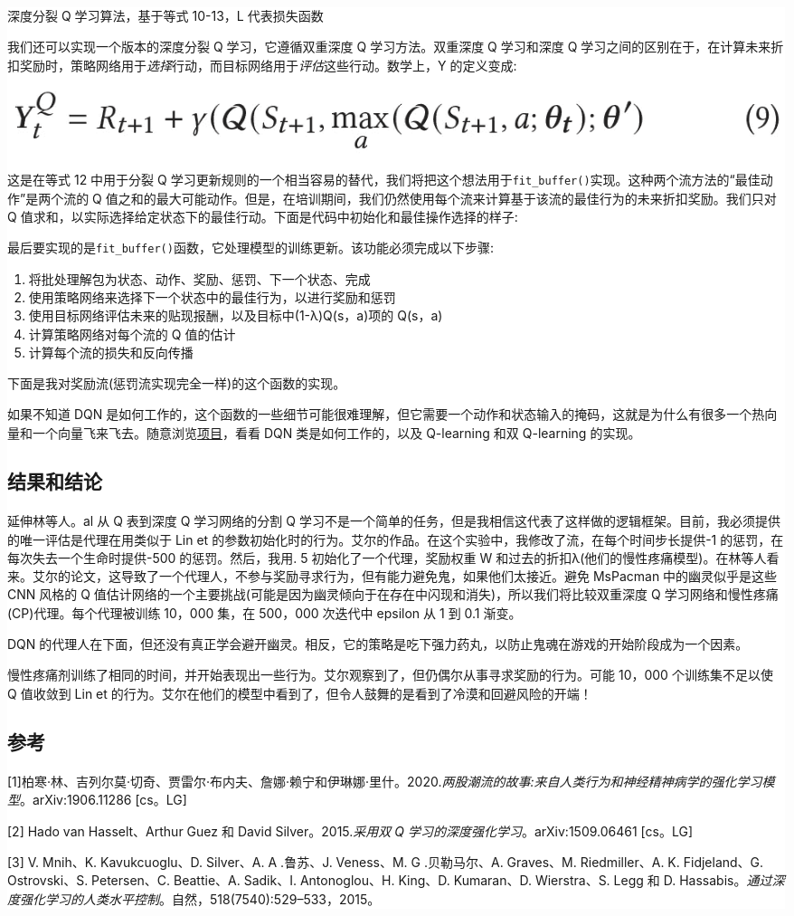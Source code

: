 深度分裂 Q 学习算法，基于等式 10-13，L 代表损失函数

我们还可以实现一个版本的深度分裂 Q 学习，它遵循双重深度 Q 学习方法。双重深度 Q 学习和深度 Q 学习之间的区别在于，在计算未来折扣奖励时，策略网络用于*选择*行动，而目标网络用于*评估*这些行动。数学上，Y 的定义变成:

![](img/6f6f37fbdaf63b9ddedc382494b47ccb.png)

这是在等式 12 中用于分裂 Q 学习更新规则的一个相当容易的替代，我们将把这个想法用于`fit_buffer()`实现。这种两个流方法的“最佳动作”是两个流的 Q 值之和的最大可能动作。但是，在培训期间，我们仍然使用每个流来计算基于该流的最佳行为的未来折扣奖励。我们只对 Q 值求和，以实际选择给定状态下的最佳行动。下面是代码中初始化和最佳操作选择的样子:

最后要实现的是`fit_buffer()`函数，它处理模型的训练更新。该功能必须完成以下步骤:

1.  将批处理解包为状态、动作、奖励、惩罚、下一个状态、完成
2.  使用策略网络来选择下一个状态中的最佳行为，以进行奖励和惩罚
3.  使用目标网络评估未来的贴现报酬，以及目标中(1-λ)Q(s，a)项的 Q(s，a)
4.  计算策略网络对每个流的 Q 值的估计
5.  计算每个流的损失和反向传播

下面是我对奖励流(惩罚流实现完全一样)的这个函数的实现。

如果不知道 DQN 是如何工作的，这个函数的一些细节可能很难理解，但它需要一个动作和状态输入的掩码，这就是为什么有很多一个热向量和一个向量飞来飞去。随意浏览[项目](https://github.com/Kickflip89/DQN_project)，看看 DQN 类是如何工作的，以及 Q-learning 和双 Q-learning 的实现。

## 结果和结论

延伸林等人。al 从 Q 表到深度 Q 学习网络的分割 Q 学习不是一个简单的任务，但是我相信这代表了这样做的逻辑框架。目前，我必须提供的唯一评估是代理在用类似于 Lin et 的参数初始化时的行为。艾尔的作品。在这个实验中，我修改了流，在每个时间步长提供-1 的惩罚，在每次失去一个生命时提供-500 的惩罚。然后，我用. 5 初始化了一个代理，奖励权重 W 和过去的折扣λ(他们的慢性疼痛模型)。在林等人看来。艾尔的论文，这导致了一个代理人，不参与奖励寻求行为，但有能力避免鬼，如果他们太接近。避免 MsPacman 中的幽灵似乎是这些 CNN 风格的 Q 值估计网络的一个主要挑战(可能是因为幽灵倾向于在存在中闪现和消失)，所以我们将比较双重深度 Q 学习网络和慢性疼痛(CP)代理。每个代理被训练 10，000 集，在 500，000 次迭代中 epsilon 从 1 到 0.1 渐变。

DQN 的代理人在下面，但还没有真正学会避开幽灵。相反，它的策略是吃下强力药丸，以防止鬼魂在游戏的开始阶段成为一个因素。

慢性疼痛剂训练了相同的时间，并开始表现出一些行为。艾尔观察到了，但仍偶尔从事寻求奖励的行为。可能 10，000 个训练集不足以使 Q 值收敛到 Lin et 的行为。艾尔在他们的模型中看到了，但令人鼓舞的是看到了冷漠和回避风险的开端！

## 参考

[1]柏寒·林、吉列尔莫·切奇、贾雷尔·布内夫、詹娜·赖宁和伊琳娜·里什。2020.*两股潮流的故事:来自人类行为和神经精神病学的强化学习模型*。arXiv:1906.11286 [cs。LG]

[2] Hado van Hasselt、Arthur Guez 和 David Silver。2015.*采用双 Q 学习的深度强化学习*。arXiv:1509.06461 [cs。LG]

[3] V. Mnih、K. Kavukcuoglu、D. Silver、A. A .鲁苏、J. Veness、M. G .贝勒马尔、A. Graves、M. Riedmiller、A. K. Fidjeland、G. Ostrovski、S. Petersen、C. Beattie、A. Sadik、I. Antonoglou、H. King、D. Kumaran、D. Wierstra、S. Legg 和 D. Hassabis。*通过深度强化学习的人类水平控制*。自然，518(7540):529–533，2015。
